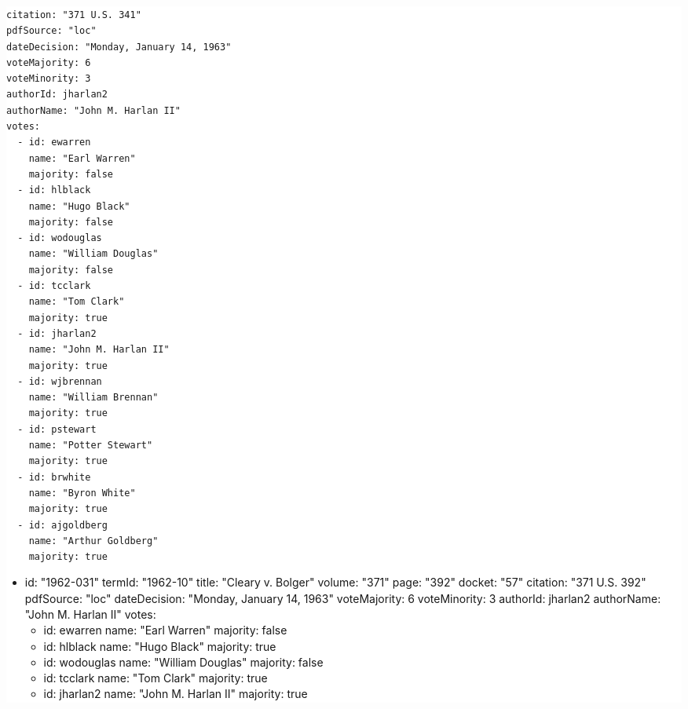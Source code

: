     citation: "371 U.S. 341"
    pdfSource: "loc"
    dateDecision: "Monday, January 14, 1963"
    voteMajority: 6
    voteMinority: 3
    authorId: jharlan2
    authorName: "John M. Harlan II"
    votes:
      - id: ewarren
        name: "Earl Warren"
        majority: false
      - id: hlblack
        name: "Hugo Black"
        majority: false
      - id: wodouglas
        name: "William Douglas"
        majority: false
      - id: tcclark
        name: "Tom Clark"
        majority: true
      - id: jharlan2
        name: "John M. Harlan II"
        majority: true
      - id: wjbrennan
        name: "William Brennan"
        majority: true
      - id: pstewart
        name: "Potter Stewart"
        majority: true
      - id: brwhite
        name: "Byron White"
        majority: true
      - id: ajgoldberg
        name: "Arthur Goldberg"
        majority: true
  - id: "1962-031"
    termId: "1962-10"
    title: "Cleary v. Bolger"
    volume: "371"
    page: "392"
    docket: "57"
    citation: "371 U.S. 392"
    pdfSource: "loc"
    dateDecision: "Monday, January 14, 1963"
    voteMajority: 6
    voteMinority: 3
    authorId: jharlan2
    authorName: "John M. Harlan II"
    votes:
      - id: ewarren
        name: "Earl Warren"
        majority: false
      - id: hlblack
        name: "Hugo Black"
        majority: true
      - id: wodouglas
        name: "William Douglas"
        majority: false
      - id: tcclark
        name: "Tom Clark"
        majority: true
      - id: jharlan2
        name: "John M. Harlan II"
        majority: true